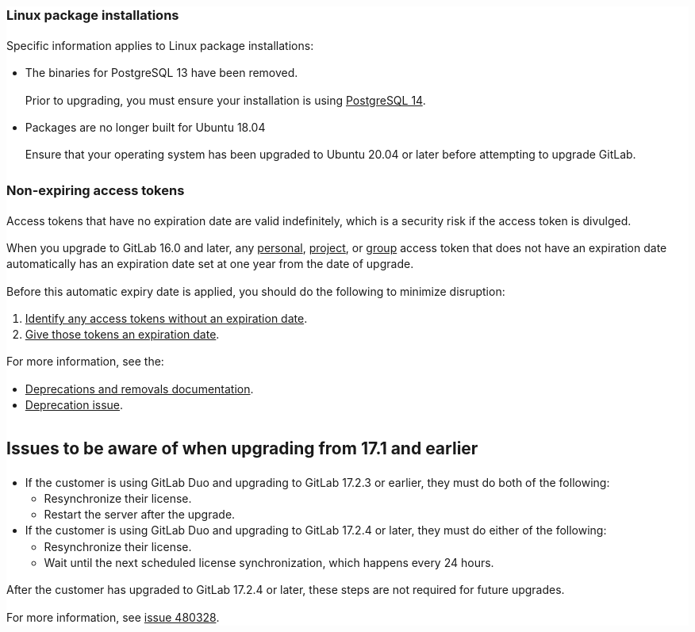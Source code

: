 ### Linux package installations

Specific information applies to Linux package installations:

- The binaries for PostgreSQL 13 have been removed.

  Prior to upgrading, you must ensure your installation is using
  [PostgreSQL 14](https://docs.gitlab.com/omnibus/settings/database.html#upgrade-packaged-postgresql-server).

- Packages are no longer built for Ubuntu 18.04

  Ensure that your operating system has been upgraded to Ubuntu 20.04 or later before attempting to upgrade GitLab.

### Non-expiring access tokens

Access tokens that have no expiration date are valid indefinitely, which is a
security risk if the access token is divulged.

When you upgrade to GitLab 16.0 and later, any [personal](../../user/profile/personal_access_tokens.md),
[project](../../user/project/settings/project_access_tokens.md), or
[group](../../user/group/settings/group_access_tokens.md) access
token that does not have an expiration date automatically has an expiration
date set at one year from the date of upgrade.

Before this automatic expiry date is applied, you should do the following to minimize disruption:

1. [Identify any access tokens without an expiration date](../../security/tokens/token_troubleshooting.md#find-tokens-with-no-expiration-date).
1. [Give those tokens an expiration date](../../security/tokens/token_troubleshooting.md#extend-token-lifetime).

For more information, see the:

- [Deprecations and removals documentation](../../update/deprecations.md#non-expiring-access-tokens).
- [Deprecation issue](https://gitlab.com/gitlab-org/gitlab/-/issues/369122).

## Issues to be aware of when upgrading from 17.1 and earlier

- If the customer is using GitLab Duo and upgrading to GitLab 17.2.3 or earlier, they must do both of the following:
  - Resynchronize their license.
  - Restart the server after the upgrade.
- If the customer is using GitLab Duo and upgrading to GitLab 17.2.4 or later, they must do either of the following:
  - Resynchronize their license.
  - Wait until the next scheduled license synchronization, which happens every 24 hours.

After the customer has upgraded to GitLab 17.2.4 or later, these steps are not required for future upgrades.

For more information, see [issue 480328](https://gitlab.com/gitlab-org/gitlab/-/issues/480328).
